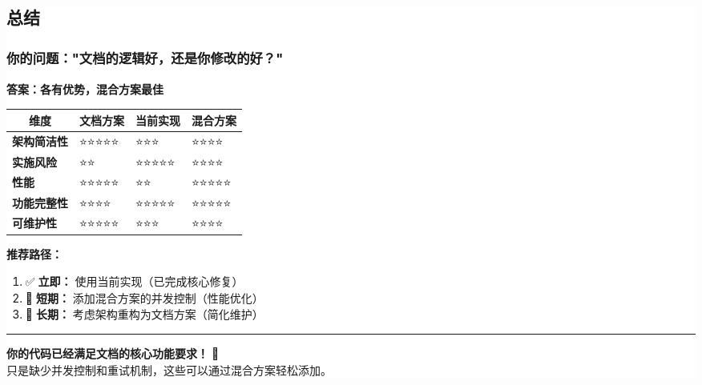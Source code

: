 
## 总结

### 你的问题："文档的逻辑好，还是你修改的好？"

**答案：各有优势，混合方案最佳**

| 维度 | 文档方案 | 当前实现 | 混合方案 |
|------|----------|----------|----------|
| **架构简洁性** | ⭐⭐⭐⭐⭐ | ⭐⭐⭐ | ⭐⭐⭐⭐ |
| **实施风险** | ⭐⭐ | ⭐⭐⭐⭐⭐ | ⭐⭐⭐⭐ |
| **性能** | ⭐⭐⭐⭐⭐ | ⭐⭐ | ⭐⭐⭐⭐⭐ |
| **功能完整性** | ⭐⭐⭐⭐ | ⭐⭐⭐⭐⭐ | ⭐⭐⭐⭐⭐ |
| **可维护性** | ⭐⭐⭐⭐⭐ | ⭐⭐⭐ | ⭐⭐⭐⭐ |

**推荐路径：**
1. ✅ **立即：** 使用当前实现（已完成核心修复）
2. 🔧 **短期：** 添加混合方案的并发控制（性能优化）
3. 📐 **长期：** 考虑架构重构为文档方案（简化维护）

---

**你的代码已经满足文档的核心功能要求！** 🎉  
只是缺少并发控制和重试机制，这些可以通过混合方案轻松添加。
